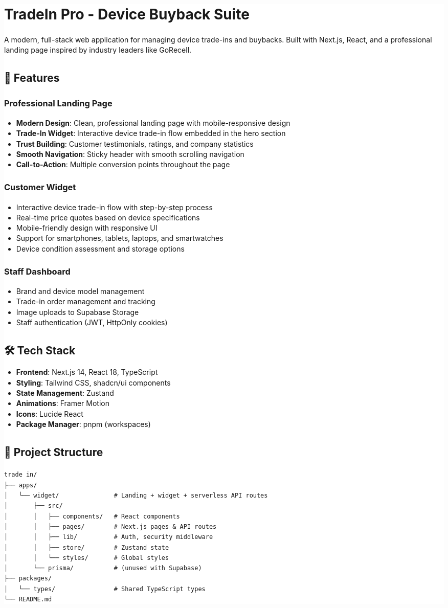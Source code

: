 # TradeIn Pro - Device Buyback Suite

A modern, full-stack web application for managing device trade-ins and buybacks. Built with Next.js, React, and a professional landing page inspired by industry leaders like GoRecell.

## 🚀 Features

### Professional Landing Page
- **Modern Design**: Clean, professional landing page with mobile-responsive design
- **Trade-In Widget**: Interactive device trade-in flow embedded in the hero section
- **Trust Building**: Customer testimonials, ratings, and company statistics
- **Smooth Navigation**: Sticky header with smooth scrolling navigation
- **Call-to-Action**: Multiple conversion points throughout the page

### Customer Widget
- Interactive device trade-in flow with step-by-step process
- Real-time price quotes based on device specifications
- Mobile-friendly design with responsive UI
- Support for smartphones, tablets, laptops, and smartwatches
- Device condition assessment and storage options

### Staff Dashboard
- Brand and device model management
- Trade-in order management and tracking
- Image uploads to Supabase Storage
- Staff authentication (JWT, HttpOnly cookies)

## 🛠 Tech Stack

- **Frontend**: Next.js 14, React 18, TypeScript
- **Styling**: Tailwind CSS, shadcn/ui components
- **State Management**: Zustand
- **Animations**: Framer Motion
- **Icons**: Lucide React
- **Package Manager**: pnpm (workspaces)

## 📁 Project Structure

```
trade in/
├── apps/
│   └── widget/               # Landing + widget + serverless API routes
│       ├── src/
│       │   ├── components/   # React components
│       │   ├── pages/        # Next.js pages & API routes
│       │   ├── lib/          # Auth, security middleware
│       │   ├── store/        # Zustand state
│       │   └── styles/       # Global styles
│       └── prisma/           # (unused with Supabase)
├── packages/
│   └── types/                # Shared TypeScript types
└── README.md
```
